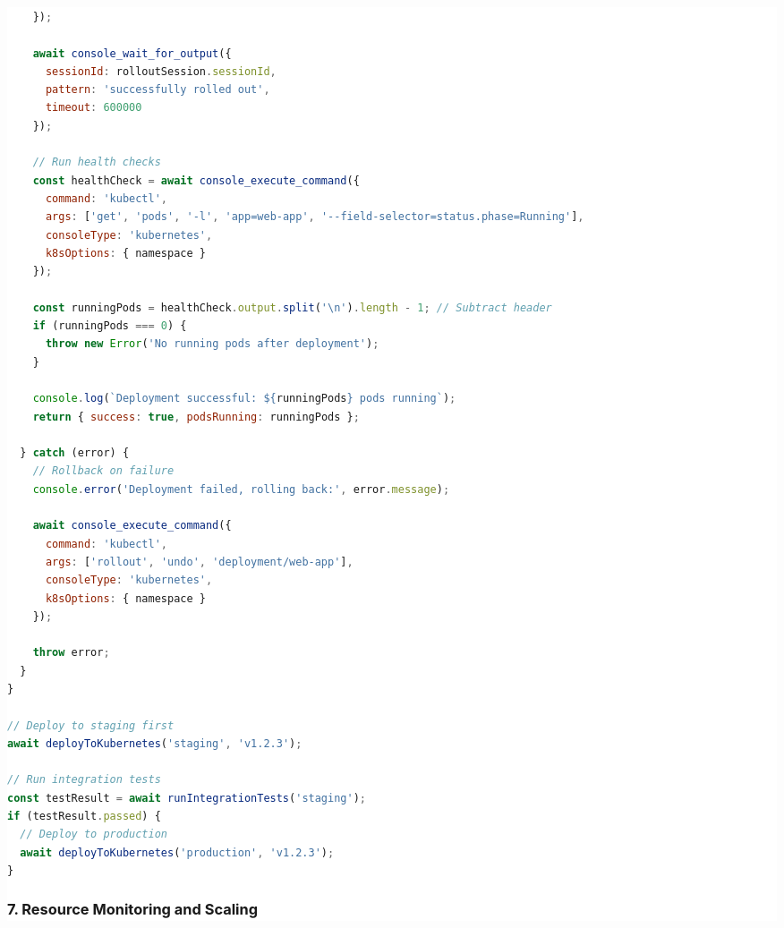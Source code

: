 ```javascript
    });

    await console_wait_for_output({
      sessionId: rolloutSession.sessionId,
      pattern: 'successfully rolled out',
      timeout: 600000
    });

    // Run health checks
    const healthCheck = await console_execute_command({
      command: 'kubectl',
      args: ['get', 'pods', '-l', 'app=web-app', '--field-selector=status.phase=Running'],
      consoleType: 'kubernetes',
      k8sOptions: { namespace }
    });

    const runningPods = healthCheck.output.split('\n').length - 1; // Subtract header
    if (runningPods === 0) {
      throw new Error('No running pods after deployment');
    }

    console.log(`Deployment successful: ${runningPods} pods running`);
    return { success: true, podsRunning: runningPods };

  } catch (error) {
    // Rollback on failure
    console.error('Deployment failed, rolling back:', error.message);
    
    await console_execute_command({
      command: 'kubectl',
      args: ['rollout', 'undo', 'deployment/web-app'],
      consoleType: 'kubernetes',
      k8sOptions: { namespace }
    });

    throw error;
  }
}

// Deploy to staging first
await deployToKubernetes('staging', 'v1.2.3');

// Run integration tests
const testResult = await runIntegrationTests('staging');
if (testResult.passed) {
  // Deploy to production
  await deployToKubernetes('production', 'v1.2.3');
}
```

### 7. Resource Monitoring and Scaling
